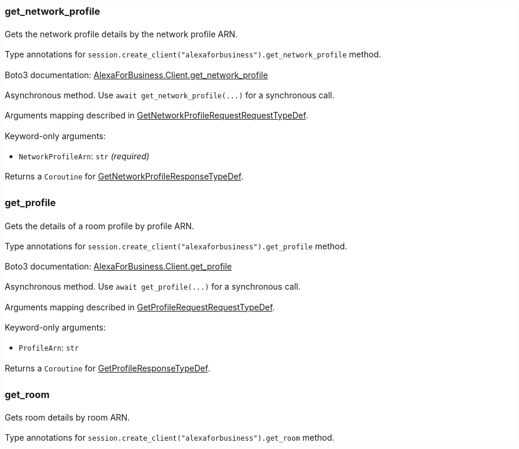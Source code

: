 <a id="get\_network\_profile"></a>

### get_network_profile

Gets the network profile details by the network profile ARN.

Type annotations for
`session.create_client("alexaforbusiness").get_network_profile` method.

Boto3 documentation:
[AlexaForBusiness.Client.get_network_profile](https://boto3.amazonaws.com/v1/documentation/api/latest/reference/services/alexaforbusiness.html#AlexaForBusiness.Client.get_network_profile)

Asynchronous method. Use `await get_network_profile(...)` for a synchronous
call.

Arguments mapping described in
[GetNetworkProfileRequestRequestTypeDef](./type_defs.md#getnetworkprofilerequestrequesttypedef).

Keyword-only arguments:

- `NetworkProfileArn`: `str` *(required)*

Returns a `Coroutine` for
[GetNetworkProfileResponseTypeDef](./type_defs.md#getnetworkprofileresponsetypedef).

<a id="get\_profile"></a>

### get_profile

Gets the details of a room profile by profile ARN.

Type annotations for `session.create_client("alexaforbusiness").get_profile`
method.

Boto3 documentation:
[AlexaForBusiness.Client.get_profile](https://boto3.amazonaws.com/v1/documentation/api/latest/reference/services/alexaforbusiness.html#AlexaForBusiness.Client.get_profile)

Asynchronous method. Use `await get_profile(...)` for a synchronous call.

Arguments mapping described in
[GetProfileRequestRequestTypeDef](./type_defs.md#getprofilerequestrequesttypedef).

Keyword-only arguments:

- `ProfileArn`: `str`

Returns a `Coroutine` for
[GetProfileResponseTypeDef](./type_defs.md#getprofileresponsetypedef).

<a id="get\_room"></a>

### get_room

Gets room details by room ARN.

Type annotations for `session.create_client("alexaforbusiness").get_room`
method.
